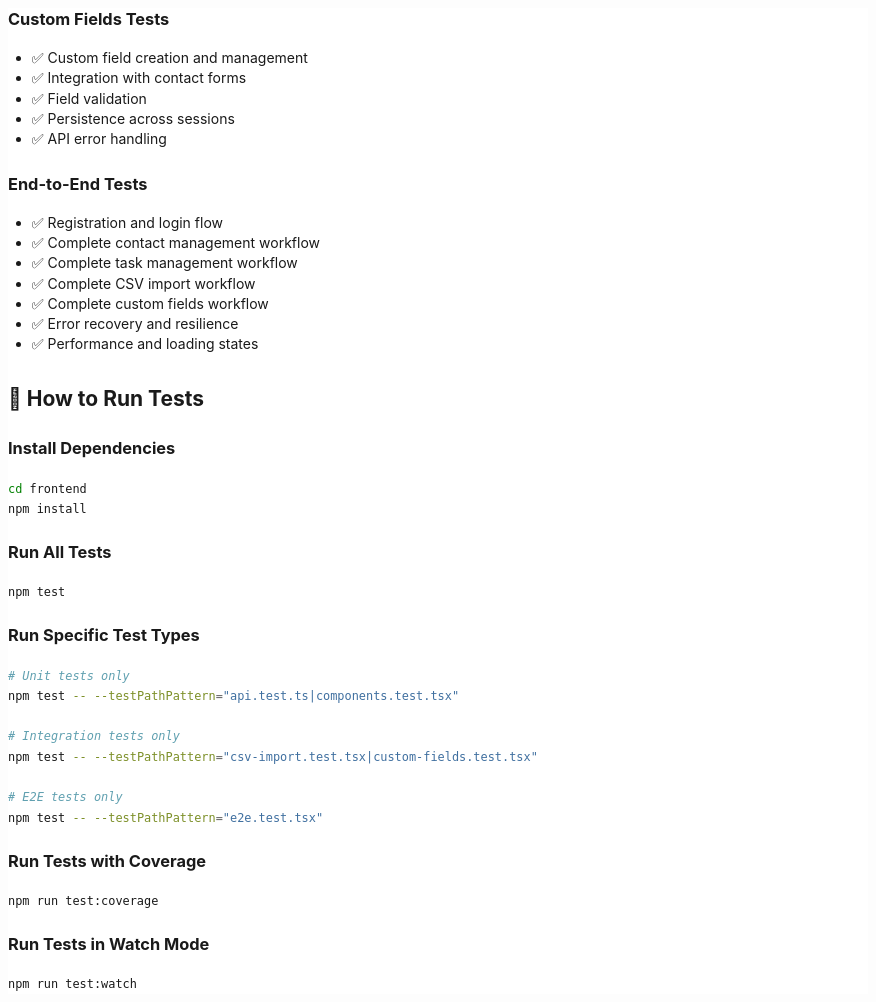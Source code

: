 ### Custom Fields Tests
- ✅ Custom field creation and management
- ✅ Integration with contact forms
- ✅ Field validation
- ✅ Persistence across sessions
- ✅ API error handling

### End-to-End Tests
- ✅ Registration and login flow
- ✅ Complete contact management workflow
- ✅ Complete task management workflow
- ✅ Complete CSV import workflow
- ✅ Complete custom fields workflow
- ✅ Error recovery and resilience
- ✅ Performance and loading states

## 🚀 How to Run Tests

### Install Dependencies
```bash
cd frontend
npm install
```

### Run All Tests
```bash
npm test
```

### Run Specific Test Types
```bash
# Unit tests only
npm test -- --testPathPattern="api.test.ts|components.test.tsx"

# Integration tests only
npm test -- --testPathPattern="csv-import.test.tsx|custom-fields.test.tsx"

# E2E tests only
npm test -- --testPathPattern="e2e.test.tsx"
```

### Run Tests with Coverage
```bash
npm run test:coverage
```

### Run Tests in Watch Mode
```bash
npm run test:watch
```

